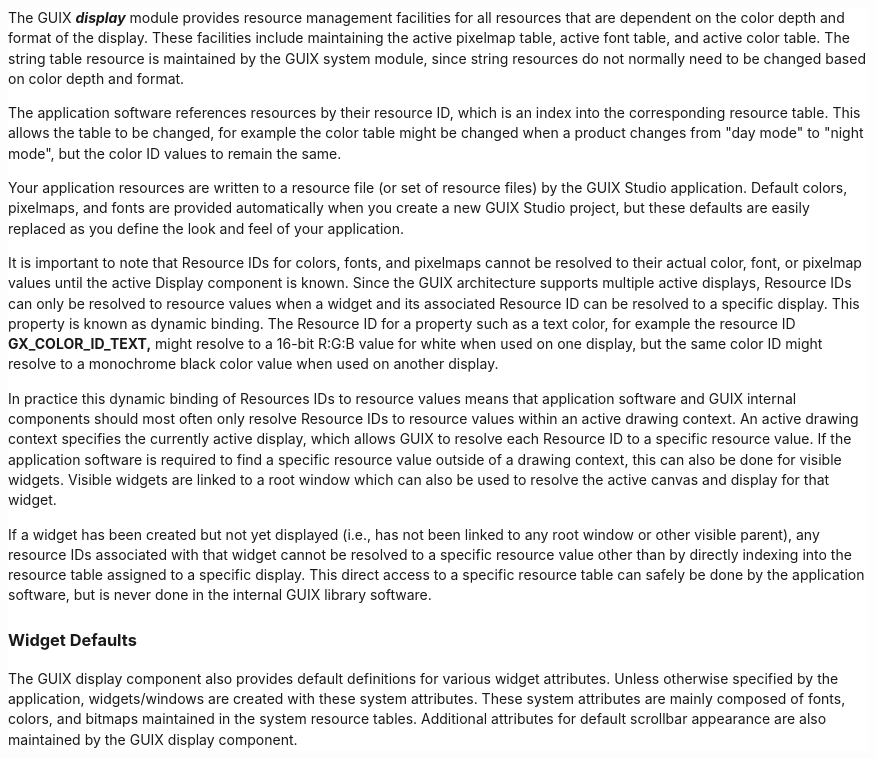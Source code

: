 The GUIX ***display*** module provides resource management facilities
for all resources that are dependent on the color depth and format of
the display. These facilities include maintaining the active pixelmap
table, active font table, and active color table. The string table
resource is maintained by the GUIX system module, since string resources
do not normally need to be changed based on color depth and format.

The application software references resources by their resource ID,
which is an index into the corresponding resource table. This allows the
table to be changed, for example the color table might be changed when a
product changes from "day mode" to "night mode", but the color ID values
to remain the same.

Your application resources are written to a resource file (or set of
resource files) by the GUIX Studio application. Default colors,
pixelmaps, and fonts are provided automatically when you create a new
GUIX Studio project, but these defaults are easily replaced as you
define the look and feel of your application.

It is important to note that Resource IDs for colors, fonts, and
pixelmaps cannot be resolved to their actual color, font, or pixelmap
values until the active Display component is known. Since the GUIX
architecture supports multiple active displays, Resource IDs can only be
resolved to resource values when a widget and its associated Resource ID
can be resolved to a specific display. This property is known as dynamic
binding. The Resource ID for a property such as a text color, for
example the resource ID **GX_COLOR_ID_TEXT,** might resolve to a
16-bit R:G:B value for white when used on one display, but the same
color ID might resolve to a monochrome black color value when used on
another display.

In practice this dynamic binding of Resources IDs to resource values
means that application software and GUIX internal components should most
often only resolve Resource IDs to resource values within an active
drawing context. An active drawing context specifies the currently
active display, which allows GUIX to resolve each Resource ID to a
specific resource value. If the application software is required to find
a specific resource value outside of a drawing context, this can also be
done for visible widgets. Visible widgets are linked to a root window
which can also be used to resolve the active canvas and display for that
widget.

If a widget has been created but not yet displayed (i.e., has not been
linked to any root window or other visible parent), any resource IDs
associated with that widget cannot be resolved to a specific resource
value other than by directly indexing into the resource table assigned
to a specific display. This direct access to a specific resource table
can safely be done by the application software, but is never done in the
internal GUIX library software.

### Widget Defaults 

The GUIX display component also provides default definitions for various
widget attributes. Unless otherwise specified by the application,
widgets/windows are created with these system attributes. These system
attributes are mainly composed of fonts, colors, and bitmaps maintained
in the system resource tables. Additional attributes for default
scrollbar appearance are also maintained by the GUIX display component.
